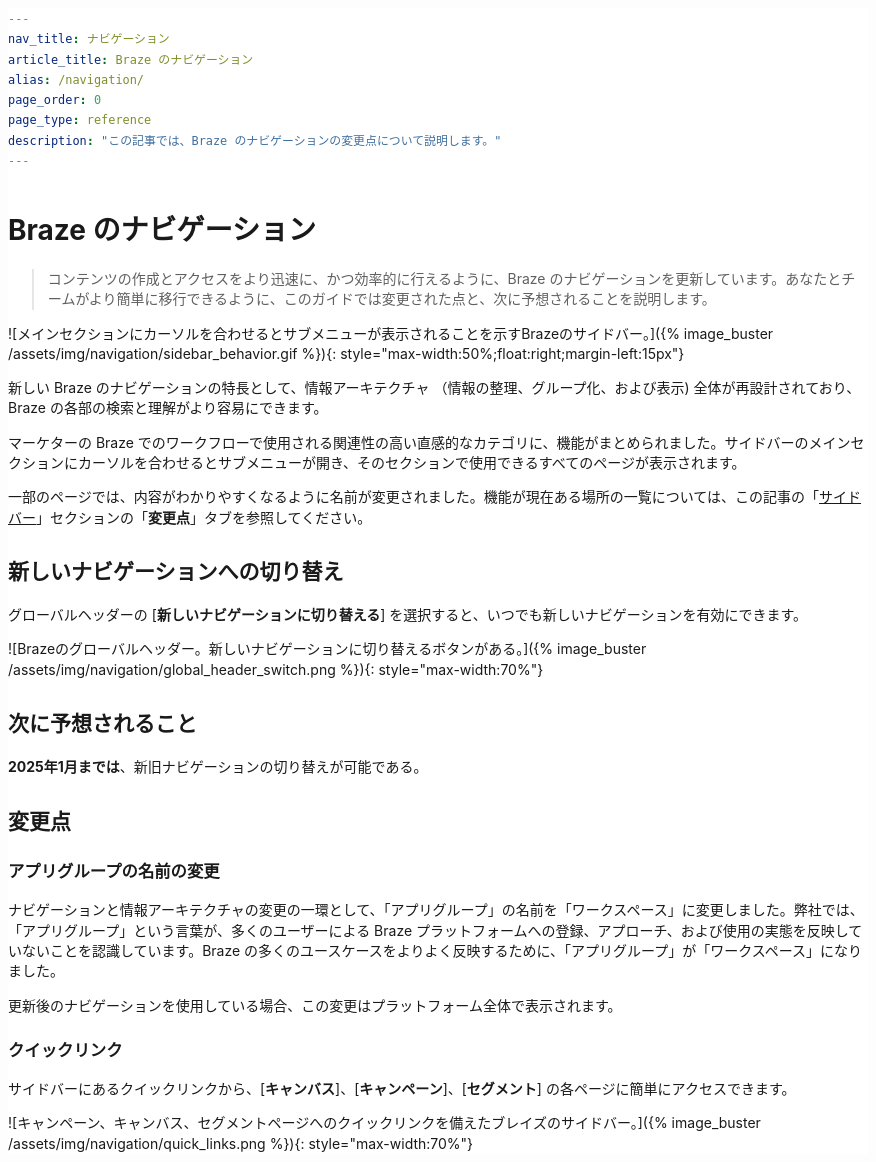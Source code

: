 ```yaml
---
nav_title: ナビゲーション
article_title: Braze のナビゲーション
alias: /navigation/
page_order: 0
page_type: reference
description: "この記事では、Braze のナビゲーションの変更点について説明します。"
---
```


# Braze のナビゲーション

> コンテンツの作成とアクセスをより迅速に、かつ効率的に行えるように、Braze のナビゲーションを更新しています。あなたとチームがより簡単に移行できるように、このガイドでは変更された点と、次に予想されることを説明します。

![メインセクションにカーソルを合わせるとサブメニューが表示されることを示すBrazeのサイドバー。]({% image_buster /assets/img/navigation/sidebar_behavior.gif %}){: style="max-width:50%;float:right;margin-left:15px"}

新しい Braze のナビゲーションの特長として、情報アーキテクチャ （情報の整理、グループ化、および表示) 全体が再設計されており、Braze の各部の検索と理解がより容易にできます。

マーケターの Braze でのワークフローで使用される関連性の高い直感的なカテゴリに、機能がまとめられました。サイドバーのメインセクションにカーソルを合わせるとサブメニューが開き、そのセクションで使用できるすべてのページが表示されます。

一部のページでは、内容がわかりやすくなるように名前が変更されました。機能が現在ある場所の一覧については、この記事の「[サイドバー](#sidebar)」セクションの「**変更点**」タブを参照してください。

## 新しいナビゲーションへの切り替え

グローバルヘッダーの \[**新しいナビゲーションに切り替える**] を選択すると、いつでも新しいナビゲーションを有効にできます。

![Brazeのグローバルヘッダー。新しいナビゲーションに切り替えるボタンがある。]({% image_buster /assets/img/navigation/global_header_switch.png %}){: style="max-width:70%"}

## 次に予想されること

**2025年1月までは**、新旧ナビゲーションの切り替えが可能である。

## 変更点

### アプリグループの名前の変更

ナビゲーションと情報アーキテクチャの変更の一環として、「アプリグループ」の名前を「ワークスペース」に変更しました。弊社では、「アプリグループ」という言葉が、多くのユーザーによる Braze プラットフォームへの登録、アプローチ、および使用の実態を反映していないことを認識しています。Braze の多くのユースケースをよりよく反映するために、「アプリグループ」が「ワークスペース」になりました。

更新後のナビゲーションを使用している場合、この変更はプラットフォーム全体で表示されます。

### クイックリンク

サイドバーにあるクイックリンクから、\[**キャンバス**]、\[**キャンペーン**]、\[**セグメント**] の各ページに簡単にアクセスできます。

![キャンペーン、キャンバス、セグメントページへのクイックリンクを備えたブレイズのサイドバー。]({% image_buster /assets/img/navigation/quick_links.png %}){: style="max-width:70%"}
